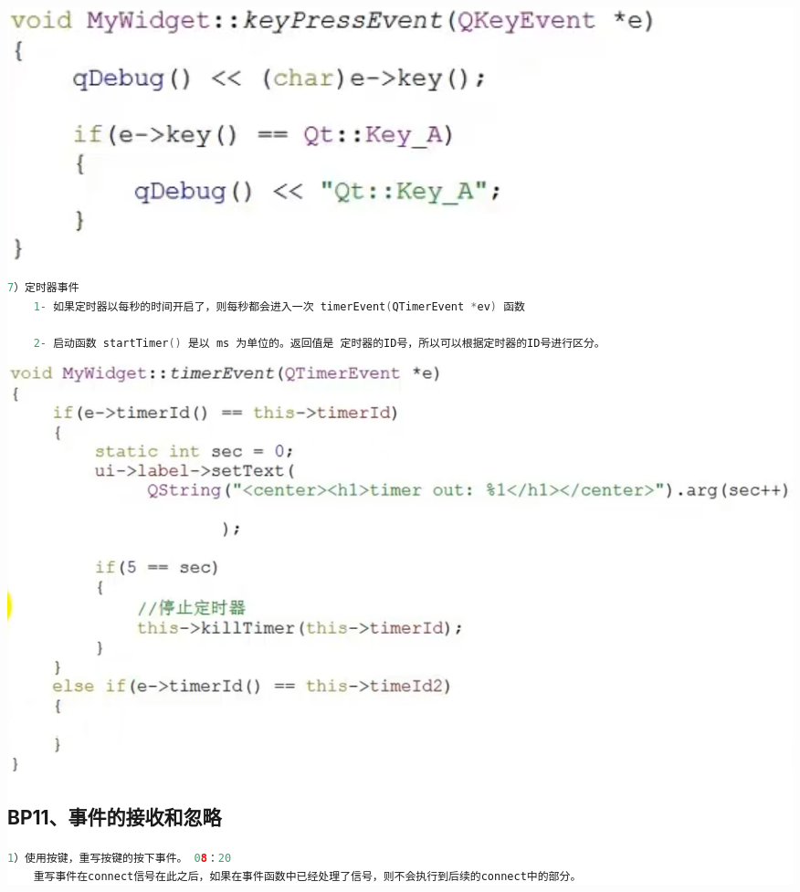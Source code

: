 ![](pic-黑马程序员Qt/BP10、键盘按键事件.png)

~~~c
7）定时器事件
    1- 如果定时器以每秒的时间开启了，则每秒都会进入一次 timerEvent(QTimerEvent *ev) 函数
    
    2- 启动函数 startTimer() 是以 ms 为单位的。返回值是 定时器的ID号，所以可以根据定时器的ID号进行区分。
~~~

![](pic-黑马程序员Qt/BP10、定时器事件以及ID号.png)



## BP11、事件的接收和忽略

~~~c
1）使用按键，重写按键的按下事件。 08：20
    重写事件在connect信号在此之后，如果在事件函数中已经处理了信号，则不会执行到后续的connect中的部分。
~~~
